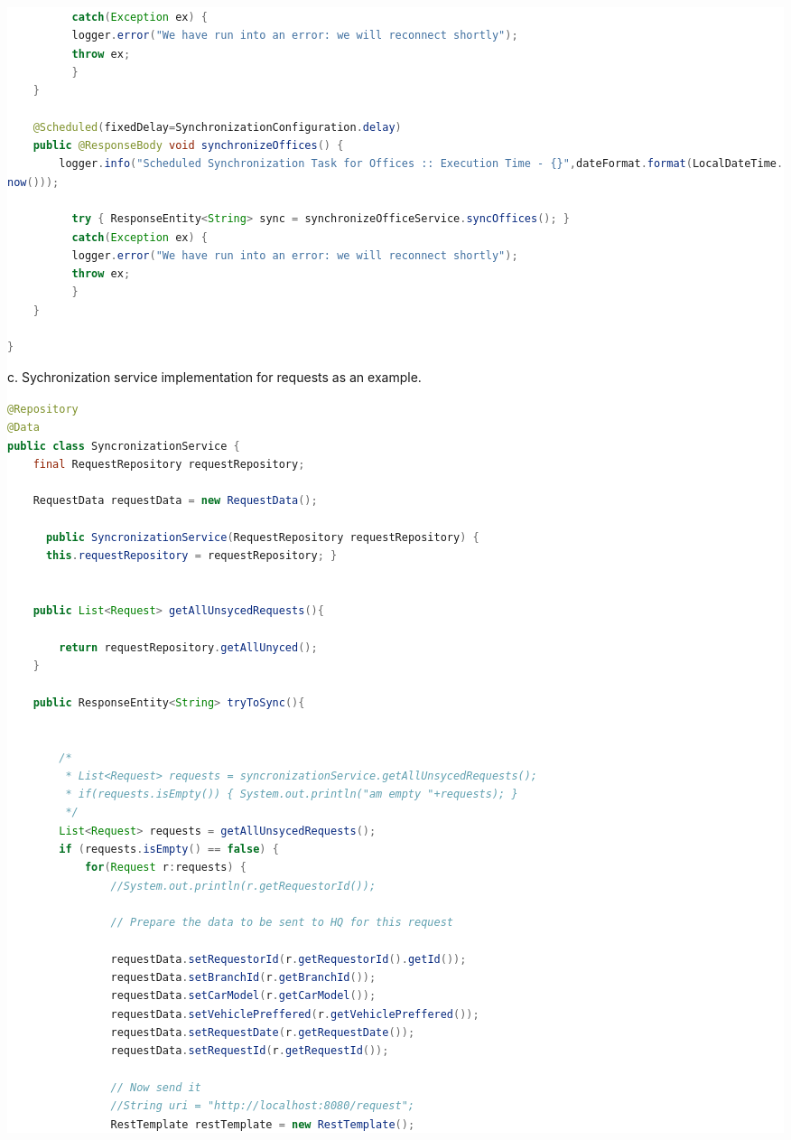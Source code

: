 ```java
		  catch(Exception ex) {
		  logger.error("We have run into an error: we will reconnect shortly"); 
		  throw ex; 
		  }		
	}
	
	@Scheduled(fixedDelay=SynchronizationConfiguration.delay)
	public @ResponseBody void synchronizeOffices() {
		logger.info("Scheduled Synchronization Task for Offices :: Execution Time - {}",dateFormat.format(LocalDateTime.now()));
		
		  try { ResponseEntity<String> sync = synchronizeOfficeService.syncOffices(); }
		  catch(Exception ex) {
		  logger.error("We have run into an error: we will reconnect shortly"); 
		  throw ex; 
		  }		
	}

}

```
c. Sychronization service implementation for requests as an example.

```java
@Repository
@Data
public class SyncronizationService {
	final RequestRepository requestRepository;
	
	RequestData requestData = new RequestData();
	
	  public SyncronizationService(RequestRepository requestRepository) {
	  this.requestRepository = requestRepository; }
	 
	
	public List<Request> getAllUnsycedRequests(){
		
		return requestRepository.getAllUnyced();
	}
	
	public ResponseEntity<String> tryToSync(){
		
		
		/*
		 * List<Request> requests = syncronizationService.getAllUnsycedRequests();
		 * if(requests.isEmpty()) { System.out.println("am empty "+requests); }
		 */
		List<Request> requests = getAllUnsycedRequests();
		if (requests.isEmpty() == false) {
			for(Request r:requests) {
				//System.out.println(r.getRequestorId());
				
				// Prepare the data to be sent to HQ for this request

				requestData.setRequestorId(r.getRequestorId().getId());
				requestData.setBranchId(r.getBranchId());
				requestData.setCarModel(r.getCarModel());
				requestData.setVehiclePreffered(r.getVehiclePreffered());
				requestData.setRequestDate(r.getRequestDate());
				requestData.setRequestId(r.getRequestId());
				
				// Now send it
				//String uri = "http://localhost:8080/request";
				RestTemplate restTemplate = new RestTemplate();
```